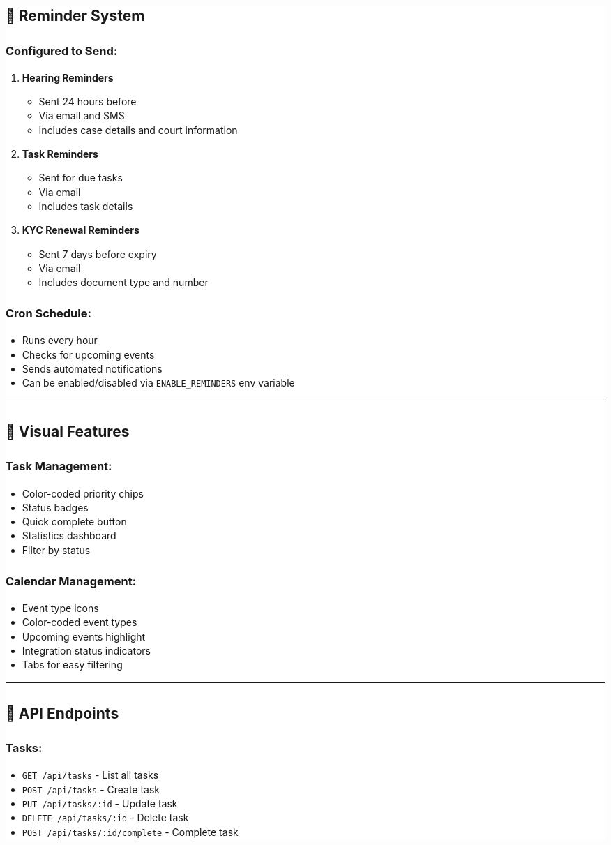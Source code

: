 
## 🔔 Reminder System

### Configured to Send:
1. **Hearing Reminders**
   - Sent 24 hours before
   - Via email and SMS
   - Includes case details and court information

2. **Task Reminders**
   - Sent for due tasks
   - Via email
   - Includes task details

3. **KYC Renewal Reminders**
   - Sent 7 days before expiry
   - Via email
   - Includes document type and number

### Cron Schedule:
- Runs every hour
- Checks for upcoming events
- Sends automated notifications
- Can be enabled/disabled via `ENABLE_REMINDERS` env variable

---

## 🎨 Visual Features

### Task Management:
- Color-coded priority chips
- Status badges
- Quick complete button
- Statistics dashboard
- Filter by status

### Calendar Management:
- Event type icons
- Color-coded event types
- Upcoming events highlight
- Integration status indicators
- Tabs for easy filtering

---

## 📝 API Endpoints

### Tasks:
- `GET /api/tasks` - List all tasks
- `POST /api/tasks` - Create task
- `PUT /api/tasks/:id` - Update task
- `DELETE /api/tasks/:id` - Delete task
- `POST /api/tasks/:id/complete` - Complete task
